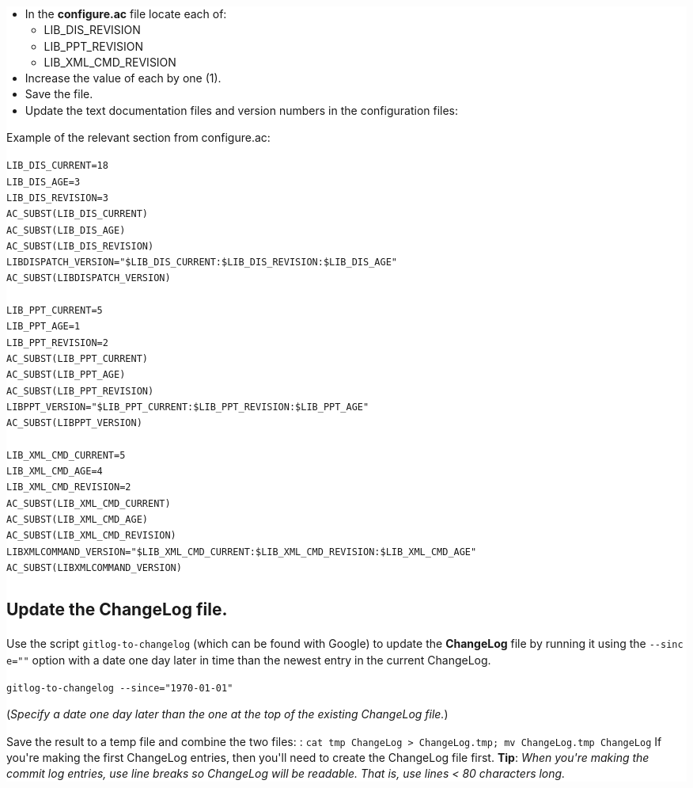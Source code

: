 - In the **configure.ac** file locate each of:
  - LIB_DIS_REVISION
  - LIB_PPT_REVISION
  - LIB_XML_CMD_REVISION
- Increase the value of each by one (1).
- Save the file.
- Update the text documentation files and version numbers in the
  configuration files:

Example of the relevant section from configure.ac:

    LIB_DIS_CURRENT=18
    LIB_DIS_AGE=3
    LIB_DIS_REVISION=3
    AC_SUBST(LIB_DIS_CURRENT)
    AC_SUBST(LIB_DIS_AGE)
    AC_SUBST(LIB_DIS_REVISION)
    LIBDISPATCH_VERSION="$LIB_DIS_CURRENT:$LIB_DIS_REVISION:$LIB_DIS_AGE"
    AC_SUBST(LIBDISPATCH_VERSION)

    LIB_PPT_CURRENT=5
    LIB_PPT_AGE=1
    LIB_PPT_REVISION=2
    AC_SUBST(LIB_PPT_CURRENT)
    AC_SUBST(LIB_PPT_AGE)
    AC_SUBST(LIB_PPT_REVISION)
    LIBPPT_VERSION="$LIB_PPT_CURRENT:$LIB_PPT_REVISION:$LIB_PPT_AGE"
    AC_SUBST(LIBPPT_VERSION)

    LIB_XML_CMD_CURRENT=5
    LIB_XML_CMD_AGE=4
    LIB_XML_CMD_REVISION=2
    AC_SUBST(LIB_XML_CMD_CURRENT)
    AC_SUBST(LIB_XML_CMD_AGE)
    AC_SUBST(LIB_XML_CMD_REVISION)
    LIBXMLCOMMAND_VERSION="$LIB_XML_CMD_CURRENT:$LIB_XML_CMD_REVISION:$LIB_XML_CMD_AGE"
    AC_SUBST(LIBXMLCOMMAND_VERSION)

## Update the **ChangeLog** file.

Use the script `gitlog-to-changelog` (which can be found with Google) to
update the **ChangeLog** file by running it using the
`--since="`<date>`"` option with a date one day later in time than the
newest entry in the current ChangeLog.


`gitlog-to-changelog --since="1970-01-01"`


(*Specify a date one day later than the one at the top of the existing
ChangeLog file.*)

Save the result to a temp file and combine the two files:
: `cat tmp ChangeLog > ChangeLog.tmp; mv ChangeLog.tmp ChangeLog` If
you're making the first ChangeLog entries, then you'll need to create
the ChangeLog file first.
**Tip**: *When you're making the commit log entries, use line breaks so
ChangeLog will be readable. That is, use lines \< 80 characters long.*

